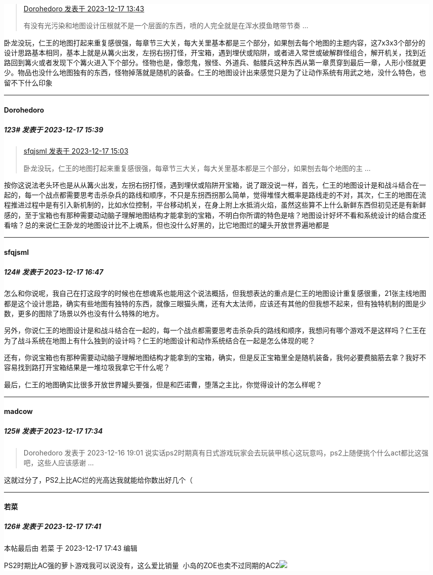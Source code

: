 <blockquote><a href="httphttps://bbs.saraba1st.com/2b/forum.php?mod=redirect&amp;goto=findpost&amp;pid=63354382&amp;ptid=2164171" target="_blank">Dorohedoro 发表于 2023-12-17 13:43</a>

有没有光污染和地图设计压根就不是一个层面的东西，喷的人完全就是在浑水摸鱼瞎带节奏 ...</blockquote>
卧龙没玩，仁王的地图打起来重复感很强，每章节三大关，每大关里基本都是三个部分，如果刨去每个地图的主题内容，这7x3x3个部分的设计思路基本相同，基本上就是从篝火出发，左拐右拐打怪，开宝箱，遇到埋伏或陷阱，或者进入常世或破解群怪组合，解开机关，找到近路回到篝火或者发现下个篝火进入下个部分。怪物也是，像怨鬼，猴怪、外道兵、骷髅兵这种东西从第一章贯穿到最后一章，人形小怪就更少。物品也没什么地图独有的东西，怪物掉落就是随机的装备。仁王的地图设计出来感觉只是为了让动作系统有用武之地，没什么特色，也留不下什么印象


*****

####  Dorohedoro  
##### 123#       发表于 2023-12-17 15:39

<blockquote><a href="httphttps://bbs.saraba1st.com/2b/forum.php?mod=redirect&amp;goto=findpost&amp;pid=63355010&amp;ptid=2164171" target="_blank">sfqjsml 发表于 2023-12-17 15:03</a>

卧龙没玩，仁王的地图打起来重复感很强，每章节三大关，每大关里基本都是三个部分，如果刨去每个地图的主 ...</blockquote>
按你这说法老头环也是从从篝火出发，左拐右拐打怪，遇到埋伏或陷阱开宝箱，说了跟没说一样，首先，仁王的地图设计是和战斗结合在一起的，每一个战点都需要思考击杀杂兵的路线和顺序，不只是东拐西拐那么简单，觉得堆怪大概率是路线走的不对，其次，仁王的地图在流程推进过程中是有引入新机制的，比如水位控制，平台移动机关，在身上附上水抵消火焰，虽然这些算不上什么新鲜东西但初见还是有新鲜感的，至于宝箱也有那种需要动动脑子理解地图结构才能拿到的宝箱，不明白你所谓的特色是啥？地图设计好坏不看和系统设计的结合度还看啥？总的来说仁王卧龙的地图设计比不上魂系，但也没什么好黑的，比它地图烂的罐头开放世界遍地都是


*****

####  sfqjsml  
##### 124#       发表于 2023-12-17 16:47

怎么和你说呢，我自己在打这段字的时候也在想魂系也能用这个说法概括，但我想表达的重点是仁王的地图设计重复感很重，21张主线地图都是这个设计思路，确实有些地图有独特的东西，就像三眼猫头鹰，还有大太法师，应该还有其他的但我想不起来，但有独特机制的图是少数，更多的图除了场景以外也没有什么特殊的地方。

另外，你说仁王的地图设计是和战斗结合在一起的，每一个战点都需要思考击杀杂兵的路线和顺序，我想问有哪个游戏不是这样吗？仁王在为了战斗系统在地图上有什么独到的设计吗？仁王的地图设计和动作系统结合在一起是怎么体现的呢？

还有，你说宝箱也有那种需要动动脑子理解地图结构才能拿到的宝箱，确实，但是反正宝箱里全是随机装备，我何必要费脑筋去拿？我好不容易找到路打开宝箱结果是一堆垃圾我拿它干什么呢？

最后，仁王的地图确实比很多开放世界罐头要强，但是和匹诺曹，堕落之主比，你觉得设计的怎么样呢？


*****

####  madcow  
##### 125#       发表于 2023-12-17 17:34

<blockquote>Dorohedoro 发表于 2023-12-16 19:01
说实话ps2时期真有日式游戏玩家会去玩装甲核心这玩意吗，ps2上随便挑个什么act都比这强吧，这些人应该感谢 ...</blockquote>
这就过分了，PS2上比AC烂的光高达我就能给你数出好几个（

*****

####  若菜  
##### 126#       发表于 2023-12-17 17:41

 本帖最后由 若菜 于 2023-12-17 17:43 编辑 

PS2时期比AC强的萝卜游戏我可以说没有，这么爱比销量  小岛的ZOE也卖不过同期的AC2<img src="https://static.saraba1st.com/image/smiley/face2017/013.png" referrerpolicy="no-referrer">
